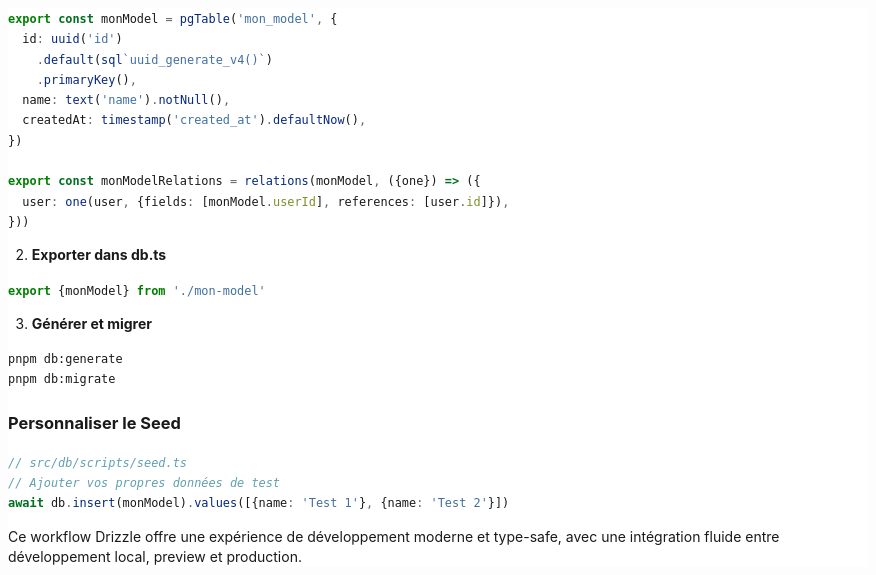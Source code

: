 ```typescript
export const monModel = pgTable('mon_model', {
  id: uuid('id')
    .default(sql`uuid_generate_v4()`)
    .primaryKey(),
  name: text('name').notNull(),
  createdAt: timestamp('created_at').defaultNow(),
})

export const monModelRelations = relations(monModel, ({one}) => ({
  user: one(user, {fields: [monModel.userId], references: [user.id]}),
}))
```

2. **Exporter dans db.ts**

```typescript
export {monModel} from './mon-model'
```

3. **Générer et migrer**

```bash
pnpm db:generate
pnpm db:migrate
```

### Personnaliser le Seed

```typescript
// src/db/scripts/seed.ts
// Ajouter vos propres données de test
await db.insert(monModel).values([{name: 'Test 1'}, {name: 'Test 2'}])
```

Ce workflow Drizzle offre une expérience de développement moderne et type-safe, avec une intégration fluide entre développement local, preview et production.
